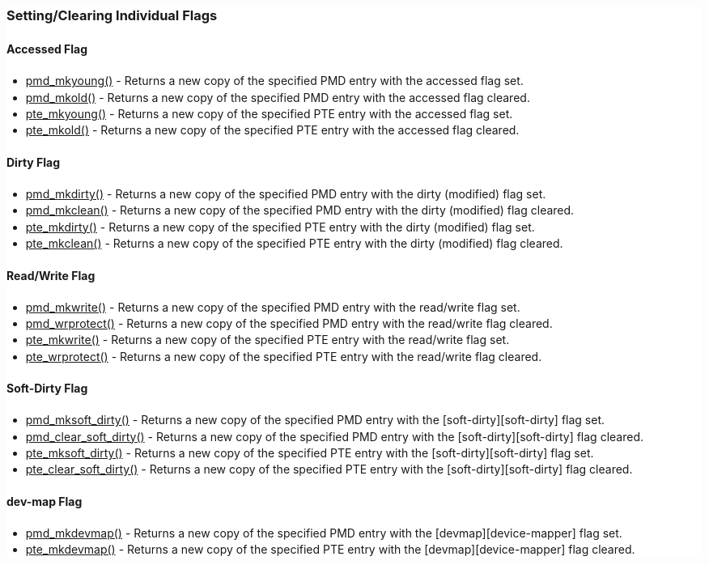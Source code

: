 ### Setting/Clearing Individual Flags

#### Accessed Flag

* [pmd_mkyoung()](#pmd_mkyoung) - Returns a new copy of the specified PMD entry
  with the accessed flag set.
* [pmd_mkold()](#pmd_mkold) - Returns a new copy of the specified PMD entry with
  the accessed flag cleared.
* [pte_mkyoung()](#pte_mkyoung) - Returns a new copy of the specified PTE entry
  with the accessed flag set.
* [pte_mkold()](#pte_mkold) - Returns a new copy of the specified PTE entry with
  the accessed flag cleared.

#### Dirty Flag

* [pmd_mkdirty()](#pmd_mkdirty) - Returns a new copy of the specified PMD entry
  with the dirty (modified) flag set.
* [pmd_mkclean()](#pmd_mkclean) - Returns a new copy of the specified PMD entry
  with the dirty (modified) flag cleared.
* [pte_mkdirty()](#pte_mkdirty) - Returns a new copy of the specified PTE entry
  with the dirty (modified) flag set.
* [pte_mkclean()](#pte_mkclean) - Returns a new copy of the specified PTE entry
  with the dirty (modified) flag cleared.

#### Read/Write Flag

* [pmd_mkwrite()](#pmd_mkwrite) - Returns a new copy of the specified PMD entry
  with the read/write flag set.
* [pmd_wrprotect()](#pmd_wrprotect) - Returns a new copy of the specified PMD
  entry with the read/write flag cleared.
* [pte_mkwrite()](#pte_mkwrite) - Returns a new copy of the specified PTE entry
  with the read/write flag set.
* [pte_wrprotect()](#pte_wrprotect) - Returns a new copy of the specified PTE
  entry with the read/write flag cleared.

#### Soft-Dirty Flag

* [pmd_mksoft_dirty()](#pmd_mksoft_dirty) - Returns a new copy of the specified
  PMD entry with the [soft-dirty][soft-dirty] flag set.
* [pmd_clear_soft_dirty()](#pmd_clear_soft_dirty) - Returns a new copy of the
  specified PMD entry with the [soft-dirty][soft-dirty] flag cleared.
* [pte_mksoft_dirty()](#pte_mksoft_dirty) - Returns a new copy of the specified
  PTE entry with the [soft-dirty][soft-dirty] flag set.
* [pte_clear_soft_dirty()](#pte_clear_soft_dirty) - Returns a new copy of the
  specified PTE entry with the [soft-dirty][soft-dirty] flag cleared.

#### dev-map Flag

* [pmd_mkdevmap()](#pmd_mkdevmap) - Returns a new copy of the specified PMD
  entry with the [devmap][device-mapper] flag set.
* [pte_mkdevmap()](#pte_mkdevmap) - Returns a new copy of the specified PTE
  entry with the [devmap][device-mapper] flag cleared.
